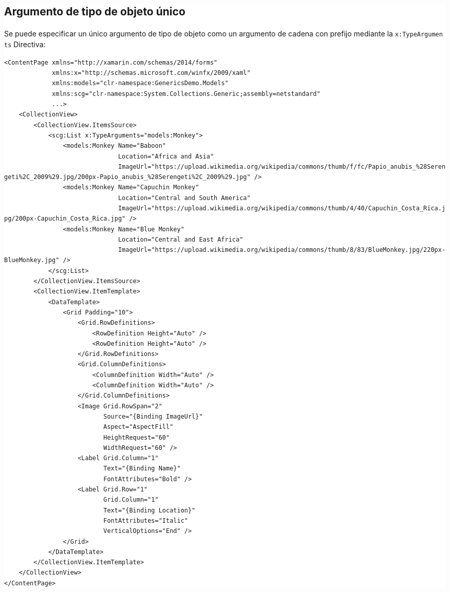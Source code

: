 ## <a name="single-object-type-argument"></a>Argumento de tipo de objeto único

Se puede especificar un único argumento de tipo de objeto como un argumento de cadena con prefijo mediante la `x:TypeArguments` Directiva:

```xaml
<ContentPage xmlns="http://xamarin.com/schemas/2014/forms"
             xmlns:x="http://schemas.microsoft.com/winfx/2009/xaml"
             xmlns:models="clr-namespace:GenericsDemo.Models"
             xmlns:scg="clr-namespace:System.Collections.Generic;assembly=netstandard"
             ...>
    <CollectionView>
        <CollectionView.ItemsSource>
            <scg:List x:TypeArguments="models:Monkey">
                <models:Monkey Name="Baboon"
                               Location="Africa and Asia"
                               ImageUrl="https://upload.wikimedia.org/wikipedia/commons/thumb/f/fc/Papio_anubis_%28Serengeti%2C_2009%29.jpg/200px-Papio_anubis_%28Serengeti%2C_2009%29.jpg" />
                <models:Monkey Name="Capuchin Monkey"
                               Location="Central and South America"
                               ImageUrl="https://upload.wikimedia.org/wikipedia/commons/thumb/4/40/Capuchin_Costa_Rica.jpg/200px-Capuchin_Costa_Rica.jpg" />
                <models:Monkey Name="Blue Monkey"
                               Location="Central and East Africa"
                               ImageUrl="https://upload.wikimedia.org/wikipedia/commons/thumb/8/83/BlueMonkey.jpg/220px-BlueMonkey.jpg" />
            </scg:List>
        </CollectionView.ItemsSource>
        <CollectionView.ItemTemplate>
            <DataTemplate>
                <Grid Padding="10">
                    <Grid.RowDefinitions>
                        <RowDefinition Height="Auto" />
                        <RowDefinition Height="Auto" />
                    </Grid.RowDefinitions>
                    <Grid.ColumnDefinitions>
                        <ColumnDefinition Width="Auto" />
                        <ColumnDefinition Width="Auto" />
                    </Grid.ColumnDefinitions>
                    <Image Grid.RowSpan="2"
                           Source="{Binding ImageUrl}"
                           Aspect="AspectFill"
                           HeightRequest="60"
                           WidthRequest="60" />
                    <Label Grid.Column="1"
                           Text="{Binding Name}"
                           FontAttributes="Bold" />
                    <Label Grid.Row="1"
                           Grid.Column="1"
                           Text="{Binding Location}"
                           FontAttributes="Italic"
                           VerticalOptions="End" />
                </Grid>
            </DataTemplate>
        </CollectionView.ItemTemplate>
    </CollectionView>
</ContentPage>
```
